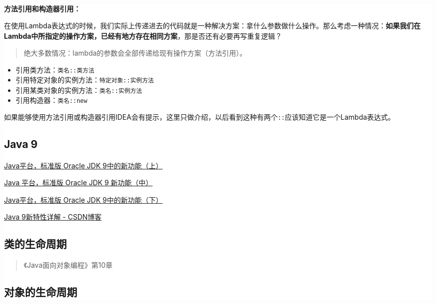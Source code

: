 

**方法引用和构造器引用：**



在使用Lambda表达式的时候，我们实际上传递进去的代码就是一种解决方案：拿什么参数做什么操作。那么考虑一种情况：**如果我们在Lambda中所指定的操作方案，已经有地方存在相同方案**，那是否还有必要再写重复逻辑？

> 绝大多数情况：lambda的参数会全部传递给现有操作方案（方法引用）。



- 引用类方法：`类名::类方法`
- 引用特定对象的实例方法：`特定对象::实例方法`
- 引用某类对象的实例方法：`类名::实例方法`
- 引用构造器：`类名::new`



如果能够使用方法引用或构造器引用IDEA会有提示，这里只做介绍，以后看到这种有两个`::`应该知道它是一个Lambda表达式。








## Java 9

[Java平台，标准版 Oracle JDK 9中的新功能（上）](http://mp.weixin.qq.com/s?timestamp=1508205792&src=3&ver=1&signature=LD5Gs4d3SbEX9*Uh66q0yP2osCg-gh0dU6RUupXH9eJLWdHfXXYy9oueR3dEh3SgbwiwgbNGzXs1u-aaCXOwI41Gr3d37FlrjoVDo**aPq48kGa-B*b99rV7xyEoKo8a8phCz-i9VmDOmVh*ysmuLPeYshKPUrRA8EiNRQx37KQ= "Java平台，标准版 Oracle JDK 9中的新功能（上）")

[Java 平台，标准版 Oracle JDK 9 新功能（中）](http://mp.weixin.qq.com/s?timestamp=1508205792&src=3&ver=1&signature=LD5Gs4d3SbEX9*Uh66q0yP2osCg-gh0dU6RUupXH9eJLWdHfXXYy9oueR3dEh3SgbwiwgbNGzXs1u-aaCXOwI6C6PcdgGxromG*PhutoMTgAMYaJmPAkRcBmeVYZAYqps0077oXi98b40RDSxqjMdrUXTn6VCcvaEEQNbl4XMUY= "Java 平台，标准版 Oracle JDK 9 新功能（中）")

[Java平台，标准版 Oracle JDK 9中的新功能（下）](http://mp.weixin.qq.com/s?timestamp=1508205792&src=3&ver=1&signature=LD5Gs4d3SbEX9*Uh66q0yP2osCg-gh0dU6RUupXH9eJLWdHfXXYy9oueR3dEh3SgbwiwgbNGzXs1u-aaCXOwI7QF9lm5luqBXmS-XT5uz8sGfGkoIghQqvYCmkQ0xY5sPdxvmPsOHstqy8oRZMgFtCk*H18lZLZCngTIFYxQH-4= "Java平台，标准版 Oracle JDK 9中的新功能（下）")

[Java 9新特性详解 - CSDN博客](http://blog.csdn.net/lilun517735159/article/details/78127671 "Java 9新特性详解 - CSDN博客")





## 类的生命周期

> 《Java面向对象编程》第10章









## 对象的生命周期
